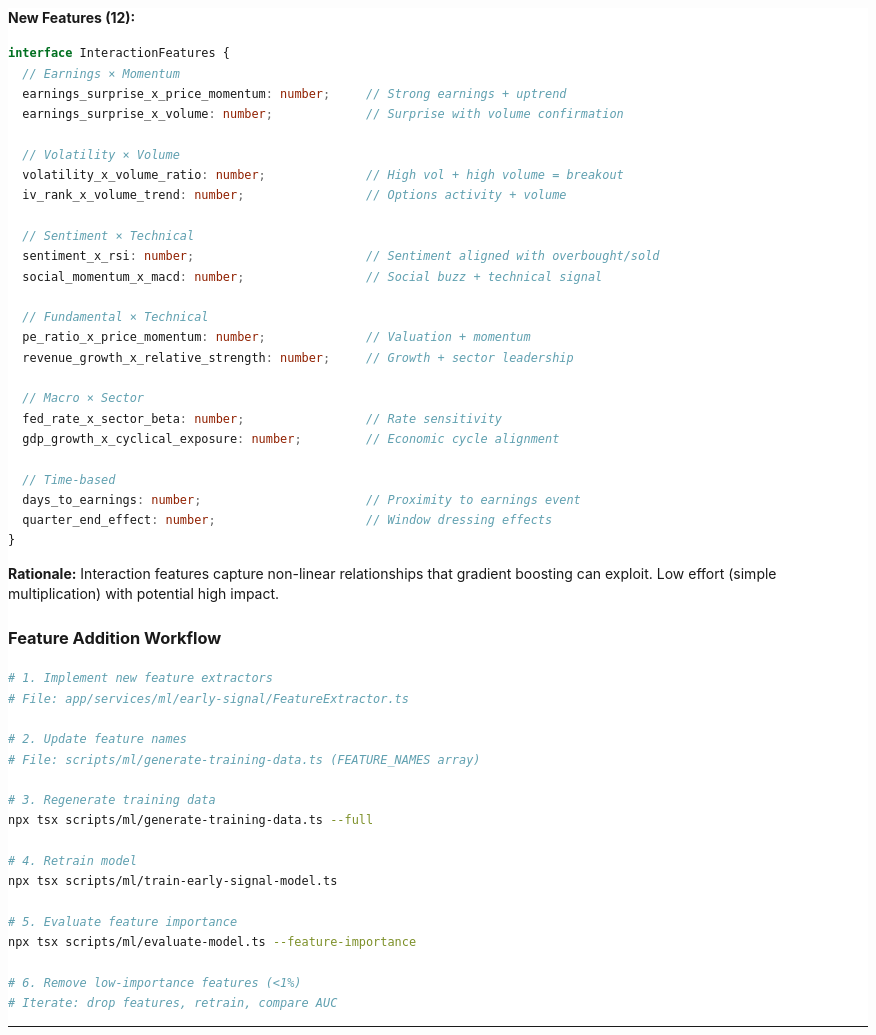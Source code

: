 **New Features (12):**

```typescript
interface InteractionFeatures {
  // Earnings × Momentum
  earnings_surprise_x_price_momentum: number;     // Strong earnings + uptrend
  earnings_surprise_x_volume: number;             // Surprise with volume confirmation

  // Volatility × Volume
  volatility_x_volume_ratio: number;              // High vol + high volume = breakout
  iv_rank_x_volume_trend: number;                 // Options activity + volume

  // Sentiment × Technical
  sentiment_x_rsi: number;                        // Sentiment aligned with overbought/sold
  social_momentum_x_macd: number;                 // Social buzz + technical signal

  // Fundamental × Technical
  pe_ratio_x_price_momentum: number;              // Valuation + momentum
  revenue_growth_x_relative_strength: number;     // Growth + sector leadership

  // Macro × Sector
  fed_rate_x_sector_beta: number;                 // Rate sensitivity
  gdp_growth_x_cyclical_exposure: number;         // Economic cycle alignment

  // Time-based
  days_to_earnings: number;                       // Proximity to earnings event
  quarter_end_effect: number;                     // Window dressing effects
}
```

**Rationale:** Interaction features capture non-linear relationships that gradient boosting can exploit. Low effort (simple multiplication) with potential high impact.

### Feature Addition Workflow

```bash
# 1. Implement new feature extractors
# File: app/services/ml/early-signal/FeatureExtractor.ts

# 2. Update feature names
# File: scripts/ml/generate-training-data.ts (FEATURE_NAMES array)

# 3. Regenerate training data
npx tsx scripts/ml/generate-training-data.ts --full

# 4. Retrain model
npx tsx scripts/ml/train-early-signal-model.ts

# 5. Evaluate feature importance
npx tsx scripts/ml/evaluate-model.ts --feature-importance

# 6. Remove low-importance features (<1%)
# Iterate: drop features, retrain, compare AUC
```

---